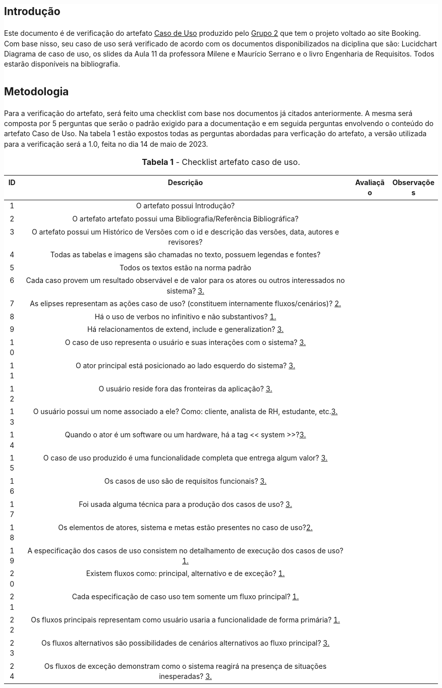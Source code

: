 ## Introdução
Este documento é de verificação do artefato [Caso de Uso](https://requisitos-de-software.github.io/2023.1-Booking/modelagem/casosDeUso/) produzido pelo [Grupo 2](https://requisitos-de-software.github.io/2023.1-Booking/) que tem o projeto voltado ao site Booking. Com base nisso, seu caso de uso será verificado de acordo com os documentos disponibilizados na diciplina que são: Lucidchart Diagrama de caso de uso, os slides da Aula 11 da professora Milene e Maurício Serrano e o livro Engenharia de Requisitos. Todos estarão disponíveis na bibliografia.

## Metodologia
Para a verificação do artefato, será feito uma checklist com base nos documentos já citados anteriormente. A mesma será composta por 5 perguntas que serão o padrão exigido para a documentação e em seguida perguntas envolvendo o conteúdo do artefato Caso de Uso. Na tabela 1 estão expostos todas as perguntas abordadas para verficação do artefato, a versão utilizada para a verificação será a 1.0, feita no dia 14 de maio de 2023.

<font size="3"><p style="text-align: center"><b>Tabela 1</b> - Checklist artefato caso de uso. </p></font>

| ID  | Descrição     | Avaliação | Observações |
| :---: | :---------------------------------------------------------------------------------------------------------------: | :---------: | :-----------: |
| 1   | O artefato possui Introdução? |      |      |
| 2   | O artefato artefato possui uma Bibliografia/Referência Bibliográfica?     |     |      |
| 3   | O artefato possui um Histórico de Versões com o id e descrição das versões, data, autores e revisores? |           |            |
| 4   | Todas as tabelas e imagens são chamadas no texto, possuem legendas e fontes?  |  |  |
| 5   | Todos os textos estão na norma padrão | | |
| 6 | Cada caso provem um resultado observável e de valor para os atores ou outros interessados no sistema? <a id="REF1" href="#anchor_3">3.</a>|  | |
| 7 | As elipses representam as ações caso de uso? (constituem internamente fluxos/cenários)? <a id="REF1" href="#anchor_3">2.</a>|  |  |
| 8 | Há o uso de verbos no infinitivo e não substantivos? <a id="REF1" href="#anchor_3">1.</a> | | |
| 9 | Há relacionamentos de extend, include e generalization? <a id="REF1" href="#anchor_3">3.</a>|  |  |
| 10 | O caso de uso representa o usuário e suas interações com o sistema? <a id="REF1" href="#anchor_3">3.</a>|  |  |
| 11 | O ator principal está posicionado ao lado esquerdo do sistema? <a id="REF1" href="#anchor_3">3.</a>|  |  |
| 12 | O usuário reside fora das fronteiras da aplicação? <a id="REF1" href="#anchor_3">3.</a>|  |  |
| 13 | O usuário possui um nome associado a ele? Como: cliente, analista de RH, estudante, etc.<a id="REF1" href="#anchor_3">3.</a> |  |  |
| 14 | Quando o ator é um software ou um hardware, há a tag << system >>?<a id="REF1" href="#anchor_3">3.</a> | |  |
| 15 | O caso de uso produzido é uma funcionalidade completa que entrega algum valor? <a id="REF1" href="#anchor_3">3.</a>|  |  | 
| 16 | Os casos de uso são de requisitos funcionais? <a id="REF1" href="#anchor_3">3.</a>|  |  |
| 17 | Foi usada alguma técnica para a produção dos casos de uso? <a id="REF1" href="#anchor_3">3.</a>|  | | 
| 18 | Os elementos de atores, sistema e metas estão presentes no caso de uso?<a id="REF1" href="#anchor_3">2.</a>|  |  |
| 19 | A especificação dos casos de uso consistem no detalhamento de execução dos casos de uso? <a id="REF1" href="#anchor_3">1.</a>|  |  |
| 20 | Existem fluxos como: principal, alternativo e de exceção? <a id="REF1" href="#anchor_3">1.</a>|  |  |
| 21 | Cada especificação de caso uso tem somente um fluxo principal? <a id="REF1" href="#anchor_3">1.</a> |  | |
| 22 | Os fluxos principais representam como usuário usaria a funcionalidade de forma primária? <a id="REF1" href="#anchor_1">1.</a>|  |  |
| 23 | Os fluxos alternativos são possibilidades de cenários alternativos ao fluxo principal? <a id="REF1" href="#anchor_3">3.</a>|  |  |
| 24 | Os fluxos de exceção demonstram como o sistema reagirá na presença de situações inesperadas? <a id="REF1" href="#anchor_3">3.</a> |  |  |
